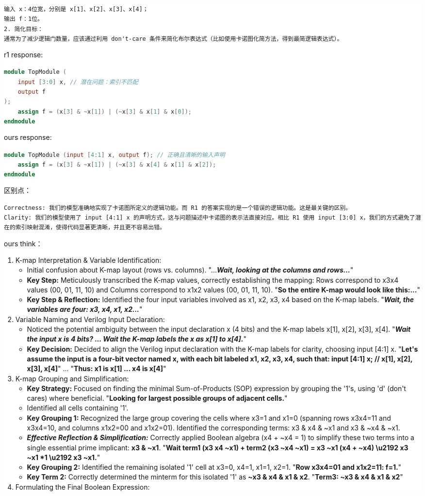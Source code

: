 ```
输入 x：4位宽，分别是 x[1]、x[2]、x[3]、x[4]；
输出 f：1位。
2. 简化目标：
通常为了减少逻辑门数量，应该通过利用 don't-care 条件来简化布尔表达式（比如使用卡诺图化简方法，得到最简逻辑表达式）。
```

r1 response:

```verilog
module TopModule (
    input [3:0] x, // 潜在问题：索引不匹配
    output f
);
    assign f = (x[3] & ~x[1]) | (~x[3] & x[1] & x[0]);
endmodule
```

ours response:

```verilog
module TopModule (input [4:1] x, output f); // 正确且清晰的输入声明
    assign f = (x[3] & ~x[1]) | (~x[3] & x[4] & x[1] & x[2]);
endmodule
```

区别点：

```
Correctness: 我们的模型准确地实现了卡诺图所定义的逻辑功能。而 R1 的答案实现的是一个错误的逻辑功能。这是最关键的区别。
Clarity: 我们的模型使用了 input [4:1] x 的声明方式，这与问题描述中卡诺图的表示法直接对应。相比 R1 使用 input [3:0] x，我们的方式避免了潜在的索引映射混淆，使得代码显著更清晰，并且更不容易出错。
```

ours think：

1. K-map Interpretation & Variable Identification:
   - Initial confusion about K-map layout (rows vs. columns). "...***Wait, looking at the columns and rows...***"
   - **Key Step:** Meticulously transcribed the K-map values, correctly establishing the mapping: Rows correspond to x3x4 values (00, 01, 11, 10) and Columns correspond to x1x2 values (00, 01, 11, 10). "**So the entire K-map would look like this:...**"
   - **Key Step & Reflection:** Identified the four input variables involved as x1, x2, x3, x4 based on the K-map labels. "***Wait, the variables are four: x3, x4, x1, x2...***"
2. Variable Naming and Verilog Input Declaration:
   - Noticed the potential ambiguity between the input declaration x (4 bits) and the K-map labels x[1], x[2], x[3], x[4]. "***Wait the input x is 4 bits? ... Wait the K-map labels the x as x[1] to x[4].***"
   - **Key Decision:** Decided to align the Verilog input declaration with the K-map labels for clarity, choosing input [4:1] x. "**Let's assume the input is a four-bit vector named x, with each bit labeled x1, x2, x3, x4, such that: input [4:1] x; // x[1], x[2], x[3], x[4]**" ... "**Thus: x1 is x[1] ... x4 is x[4]**"
3. K-map Grouping and Simplification:
   - **Key Strategy:** Focused on finding the minimal Sum-of-Products (SOP) expression by grouping the '1's, using 'd' (don't cares) where beneficial. "**Looking for largest possible groups of adjacent cells.**"
   - Identified all cells containing '1'.
   - **Key Grouping 1:** Recognized the large group covering the cells where x3=1 and x1=0 (spanning rows x3x4=11 and x3x4=10, and columns x1x2=00 and x1x2=01). Identified the corresponding terms: x3 & x4 & ~x1 and x3 & ~x4 & ~x1.
   - ***Effective Reflection & Simplification:*** Correctly applied Boolean algebra (x4 + ~x4 = 1) to simplify these two terms into a single essential prime implicant: **x3 & ~x1**. "**Wait term1 (x3 x4 ~x1) + term2 (x3 ~x4 ~x1) = x3 ~x1 (x4 + ~x4) \u2192 x3 ~x1 \*1 \u2192 x3 ~x1.**"
   - **Key Grouping 2:** Identified the remaining isolated '1' cell at x3=0, x4=1, x1=1, x2=1. "**Row x3x4=01 and x1x2=11: f=1.**"
   - **Key Term 2:** Correctly determined the minterm for this isolated '1' as **~x3 & x4 & x1 & x2**. "**Term3: ~x3 & x4 & x1 & x2**"
4. Formulating the Final Boolean Expression: